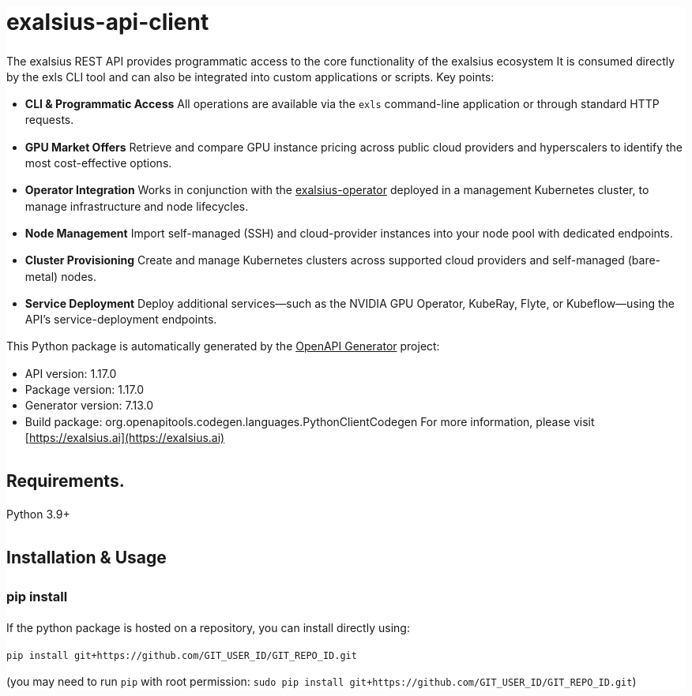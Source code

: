 # exalsius-api-client
The exalsius REST API provides programmatic access to the core functionality of the exalsius ecosystem
It is consumed directly by the exls CLI tool and can also be integrated into custom applications or scripts.
Key points:
* **CLI & Programmatic Access**
  All operations are available via the `exls` command-line application or through standard HTTP requests.

* **GPU Market Offers** Retrieve and compare GPU instance pricing across public cloud providers and hyperscalers to identify the most cost-effective options.
* **Operator Integration**
  Works in conjunction with the [exalsius-operator](https://github.com/exalsius/exalsius-operator) deployed in a management Kubernetes cluster, to manage infrastructure and node lifecycles.

* **Node Management**
  Import self-managed (SSH) and cloud-provider instances into your node pool with dedicated endpoints.

* **Cluster Provisioning**
  Create and manage Kubernetes clusters across supported cloud providers and self-managed (bare-metal) nodes.

* **Service Deployment**
  Deploy additional services—such as the NVIDIA GPU Operator, KubeRay, Flyte, or Kubeflow—using the API’s service-deployment endpoints.


This Python package is automatically generated by the [OpenAPI Generator](https://openapi-generator.tech) project:

- API version: 1.17.0
- Package version: 1.17.0
- Generator version: 7.13.0
- Build package: org.openapitools.codegen.languages.PythonClientCodegen
For more information, please visit [https://exalsius.ai](https://exalsius.ai)

## Requirements.

Python 3.9+

## Installation & Usage
### pip install

If the python package is hosted on a repository, you can install directly using:

```sh
pip install git+https://github.com/GIT_USER_ID/GIT_REPO_ID.git
```
(you may need to run `pip` with root permission: `sudo pip install git+https://github.com/GIT_USER_ID/GIT_REPO_ID.git`)
